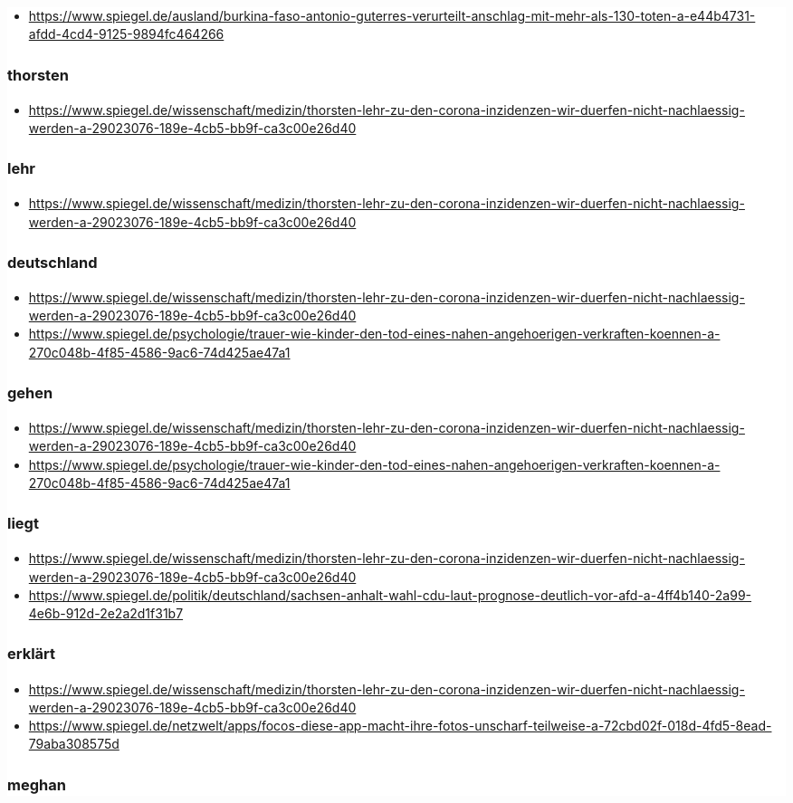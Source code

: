 * <a href="https://www.spiegel.de/ausland/burkina-faso-antonio-guterres-verurteilt-anschlag-mit-mehr-als-130-toten-a-e44b4731-afdd-4cd4-9125-9894fc464266#ref=rss" target="_blank" class="current">https://www.spiegel.de/ausland/burkina-faso-antonio-guterres-verurteilt-anschlag-mit-mehr-als-130-toten-a-e44b4731-afdd-4cd4-9125-9894fc464266</a>
### thorsten

* <a href="https://www.spiegel.de/wissenschaft/medizin/thorsten-lehr-zu-den-corona-inzidenzen-wir-duerfen-nicht-nachlaessig-werden-a-29023076-189e-4cb5-bb9f-ca3c00e26d40#ref=rss" target="_blank" class="current">https://www.spiegel.de/wissenschaft/medizin/thorsten-lehr-zu-den-corona-inzidenzen-wir-duerfen-nicht-nachlaessig-werden-a-29023076-189e-4cb5-bb9f-ca3c00e26d40</a>
### lehr

* <a href="https://www.spiegel.de/wissenschaft/medizin/thorsten-lehr-zu-den-corona-inzidenzen-wir-duerfen-nicht-nachlaessig-werden-a-29023076-189e-4cb5-bb9f-ca3c00e26d40#ref=rss" target="_blank" class="current">https://www.spiegel.de/wissenschaft/medizin/thorsten-lehr-zu-den-corona-inzidenzen-wir-duerfen-nicht-nachlaessig-werden-a-29023076-189e-4cb5-bb9f-ca3c00e26d40</a>
### deutschland

* <a href="https://www.spiegel.de/wissenschaft/medizin/thorsten-lehr-zu-den-corona-inzidenzen-wir-duerfen-nicht-nachlaessig-werden-a-29023076-189e-4cb5-bb9f-ca3c00e26d40#ref=rss" target="_blank" class="current">https://www.spiegel.de/wissenschaft/medizin/thorsten-lehr-zu-den-corona-inzidenzen-wir-duerfen-nicht-nachlaessig-werden-a-29023076-189e-4cb5-bb9f-ca3c00e26d40</a>
* <a href="https://www.spiegel.de/psychologie/trauer-wie-kinder-den-tod-eines-nahen-angehoerigen-verkraften-koennen-a-270c048b-4f85-4586-9ac6-74d425ae47a1#ref=rss" target="_blank" class="current">https://www.spiegel.de/psychologie/trauer-wie-kinder-den-tod-eines-nahen-angehoerigen-verkraften-koennen-a-270c048b-4f85-4586-9ac6-74d425ae47a1</a>
### gehen

* <a href="https://www.spiegel.de/wissenschaft/medizin/thorsten-lehr-zu-den-corona-inzidenzen-wir-duerfen-nicht-nachlaessig-werden-a-29023076-189e-4cb5-bb9f-ca3c00e26d40#ref=rss" target="_blank" class="current">https://www.spiegel.de/wissenschaft/medizin/thorsten-lehr-zu-den-corona-inzidenzen-wir-duerfen-nicht-nachlaessig-werden-a-29023076-189e-4cb5-bb9f-ca3c00e26d40</a>
* <a href="https://www.spiegel.de/psychologie/trauer-wie-kinder-den-tod-eines-nahen-angehoerigen-verkraften-koennen-a-270c048b-4f85-4586-9ac6-74d425ae47a1#ref=rss" target="_blank" class="current">https://www.spiegel.de/psychologie/trauer-wie-kinder-den-tod-eines-nahen-angehoerigen-verkraften-koennen-a-270c048b-4f85-4586-9ac6-74d425ae47a1</a>
### liegt

* <a href="https://www.spiegel.de/wissenschaft/medizin/thorsten-lehr-zu-den-corona-inzidenzen-wir-duerfen-nicht-nachlaessig-werden-a-29023076-189e-4cb5-bb9f-ca3c00e26d40#ref=rss" target="_blank" class="current">https://www.spiegel.de/wissenschaft/medizin/thorsten-lehr-zu-den-corona-inzidenzen-wir-duerfen-nicht-nachlaessig-werden-a-29023076-189e-4cb5-bb9f-ca3c00e26d40</a>
* <a href="https://www.spiegel.de/politik/deutschland/sachsen-anhalt-wahl-cdu-laut-prognose-deutlich-vor-afd-a-4ff4b140-2a99-4e6b-912d-2e2a2d1f31b7#ref=rss" target="_blank" class="current">https://www.spiegel.de/politik/deutschland/sachsen-anhalt-wahl-cdu-laut-prognose-deutlich-vor-afd-a-4ff4b140-2a99-4e6b-912d-2e2a2d1f31b7</a>
### erklärt

* <a href="https://www.spiegel.de/wissenschaft/medizin/thorsten-lehr-zu-den-corona-inzidenzen-wir-duerfen-nicht-nachlaessig-werden-a-29023076-189e-4cb5-bb9f-ca3c00e26d40#ref=rss" target="_blank" class="current">https://www.spiegel.de/wissenschaft/medizin/thorsten-lehr-zu-den-corona-inzidenzen-wir-duerfen-nicht-nachlaessig-werden-a-29023076-189e-4cb5-bb9f-ca3c00e26d40</a>
* <a href="https://www.spiegel.de/netzwelt/apps/focos-diese-app-macht-ihre-fotos-unscharf-teilweise-a-72cbd02f-018d-4fd5-8ead-79aba308575d#ref=rss" target="_blank" class="current">https://www.spiegel.de/netzwelt/apps/focos-diese-app-macht-ihre-fotos-unscharf-teilweise-a-72cbd02f-018d-4fd5-8ead-79aba308575d</a>
### meghan
